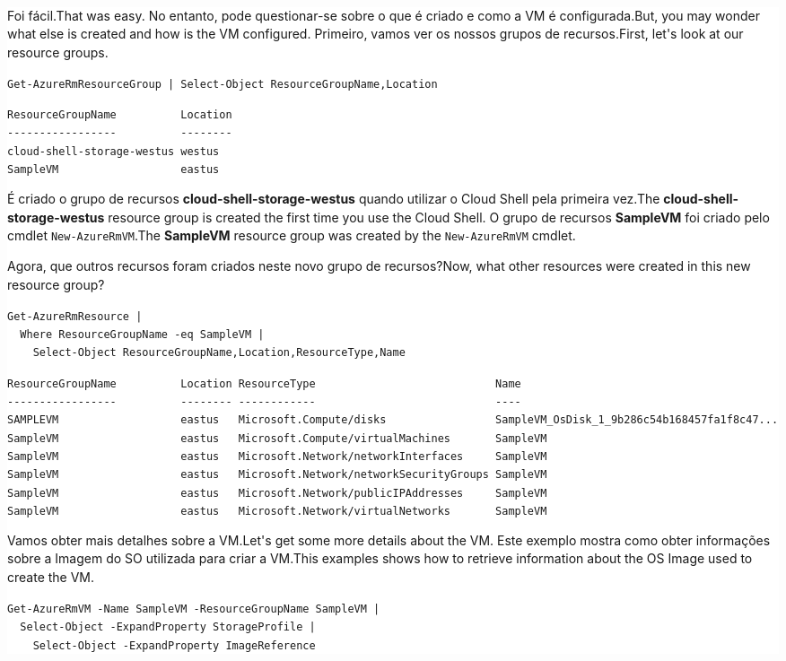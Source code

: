 <span data-ttu-id="56c7b-134">Foi fácil.</span><span class="sxs-lookup"><span data-stu-id="56c7b-134">That was easy.</span></span> <span data-ttu-id="56c7b-135">No entanto, pode questionar-se sobre o que é criado e como a VM é configurada.</span><span class="sxs-lookup"><span data-stu-id="56c7b-135">But, you may wonder what else is created and how is the VM configured.</span></span> <span data-ttu-id="56c7b-136">Primeiro, vamos ver os nossos grupos de recursos.</span><span class="sxs-lookup"><span data-stu-id="56c7b-136">First, let's look at our resource groups.</span></span>

```azurepowershell-interactive
Get-AzureRmResourceGroup | Select-Object ResourceGroupName,Location
```

```output
ResourceGroupName          Location
-----------------          --------
cloud-shell-storage-westus westus
SampleVM                   eastus
```

<span data-ttu-id="56c7b-137">É criado o grupo de recursos **cloud-shell-storage-westus** quando utilizar o Cloud Shell pela primeira vez.</span><span class="sxs-lookup"><span data-stu-id="56c7b-137">The **cloud-shell-storage-westus** resource group is created the first time you use the Cloud Shell.</span></span> <span data-ttu-id="56c7b-138">O grupo de recursos **SampleVM** foi criado pelo cmdlet `New-AzureRmVM`.</span><span class="sxs-lookup"><span data-stu-id="56c7b-138">The **SampleVM** resource group was created by the `New-AzureRmVM` cmdlet.</span></span>

<span data-ttu-id="56c7b-139">Agora, que outros recursos foram criados neste novo grupo de recursos?</span><span class="sxs-lookup"><span data-stu-id="56c7b-139">Now, what other resources were created in this new resource group?</span></span>

```azurepowershell-interactive
Get-AzureRmResource |
  Where ResourceGroupName -eq SampleVM |
    Select-Object ResourceGroupName,Location,ResourceType,Name
```

```output
ResourceGroupName          Location ResourceType                            Name
-----------------          -------- ------------                            ----
SAMPLEVM                   eastus   Microsoft.Compute/disks                 SampleVM_OsDisk_1_9b286c54b168457fa1f8c47...
SampleVM                   eastus   Microsoft.Compute/virtualMachines       SampleVM
SampleVM                   eastus   Microsoft.Network/networkInterfaces     SampleVM
SampleVM                   eastus   Microsoft.Network/networkSecurityGroups SampleVM
SampleVM                   eastus   Microsoft.Network/publicIPAddresses     SampleVM
SampleVM                   eastus   Microsoft.Network/virtualNetworks       SampleVM
```

<span data-ttu-id="56c7b-140">Vamos obter mais detalhes sobre a VM.</span><span class="sxs-lookup"><span data-stu-id="56c7b-140">Let's get some more details about the VM.</span></span> <span data-ttu-id="56c7b-141">Este exemplo mostra como obter informações sobre a Imagem do SO utilizada para criar a VM.</span><span class="sxs-lookup"><span data-stu-id="56c7b-141">This examples shows how to retrieve information about the OS Image used to create the VM.</span></span>

```azurepowershell-interactive
Get-AzureRmVM -Name SampleVM -ResourceGroupName SampleVM |
  Select-Object -ExpandProperty StorageProfile |
    Select-Object -ExpandProperty ImageReference
```
